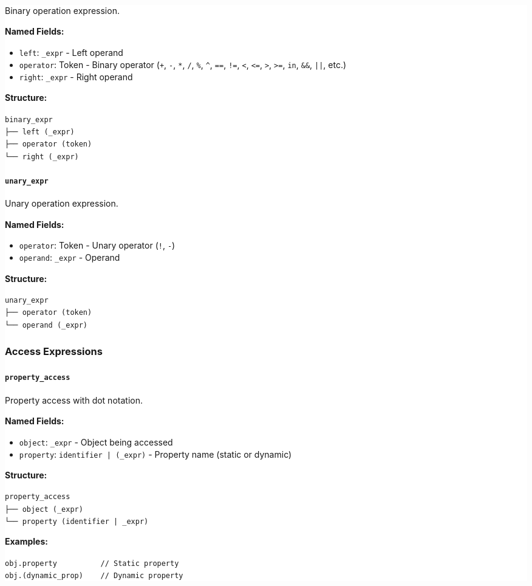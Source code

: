 Binary operation expression.

**Named Fields:**

- `left`: `_expr` - Left operand
- `operator`: Token - Binary operator (`+`, `-`, `*`, `/`, `%`, `^`, `==`, `!=`,
  `<`, `<=`, `>`, `>=`, `in`, `&&`, `||`, etc.)
- `right`: `_expr` - Right operand

**Structure:**

```
binary_expr
├── left (_expr)
├── operator (token)
└── right (_expr)
```

#### `unary_expr`

Unary operation expression.

**Named Fields:**

- `operator`: Token - Unary operator (`!`, `-`)
- `operand`: `_expr` - Operand

**Structure:**

```
unary_expr
├── operator (token)
└── operand (_expr)
```

### Access Expressions

#### `property_access`

Property access with dot notation.

**Named Fields:**

- `object`: `_expr` - Object being accessed
- `property`: `identifier | (_expr)` - Property name (static or dynamic)

**Structure:**

```
property_access
├── object (_expr)
└── property (identifier | _expr)
```

**Examples:**

```moo
obj.property          // Static property
obj.(dynamic_prop)    // Dynamic property
```
